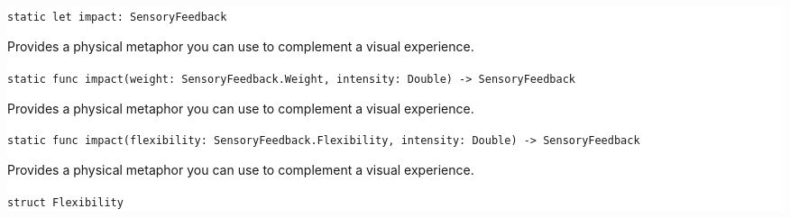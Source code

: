 `static let impact: SensoryFeedback`

Provides a physical metaphor you can use to complement a visual experience.

`static func impact(weight: SensoryFeedback.Weight, intensity: Double) ->
SensoryFeedback`

Provides a physical metaphor you can use to complement a visual experience.

`static func impact(flexibility: SensoryFeedback.Flexibility, intensity:
Double) -> SensoryFeedback`

Provides a physical metaphor you can use to complement a visual experience.

`struct Flexibility`

